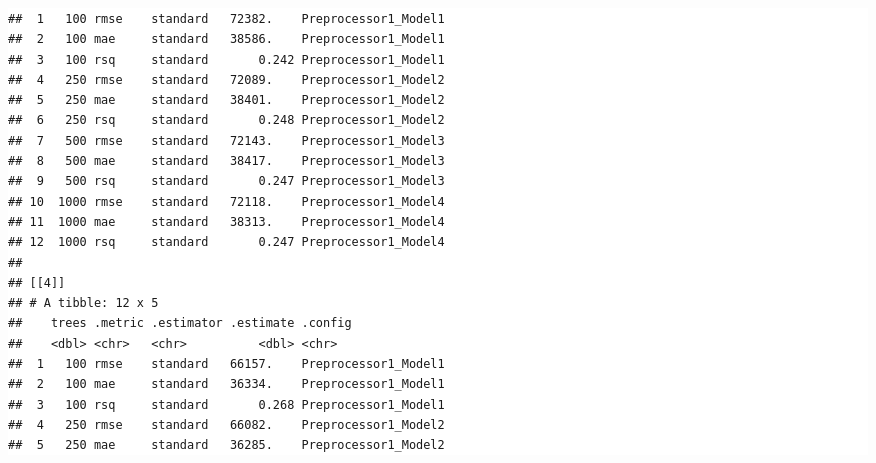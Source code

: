     ##  1   100 rmse    standard   72382.    Preprocessor1_Model1
    ##  2   100 mae     standard   38586.    Preprocessor1_Model1
    ##  3   100 rsq     standard       0.242 Preprocessor1_Model1
    ##  4   250 rmse    standard   72089.    Preprocessor1_Model2
    ##  5   250 mae     standard   38401.    Preprocessor1_Model2
    ##  6   250 rsq     standard       0.248 Preprocessor1_Model2
    ##  7   500 rmse    standard   72143.    Preprocessor1_Model3
    ##  8   500 mae     standard   38417.    Preprocessor1_Model3
    ##  9   500 rsq     standard       0.247 Preprocessor1_Model3
    ## 10  1000 rmse    standard   72118.    Preprocessor1_Model4
    ## 11  1000 mae     standard   38313.    Preprocessor1_Model4
    ## 12  1000 rsq     standard       0.247 Preprocessor1_Model4
    ## 
    ## [[4]]
    ## # A tibble: 12 x 5
    ##    trees .metric .estimator .estimate .config             
    ##    <dbl> <chr>   <chr>          <dbl> <chr>               
    ##  1   100 rmse    standard   66157.    Preprocessor1_Model1
    ##  2   100 mae     standard   36334.    Preprocessor1_Model1
    ##  3   100 rsq     standard       0.268 Preprocessor1_Model1
    ##  4   250 rmse    standard   66082.    Preprocessor1_Model2
    ##  5   250 mae     standard   36285.    Preprocessor1_Model2